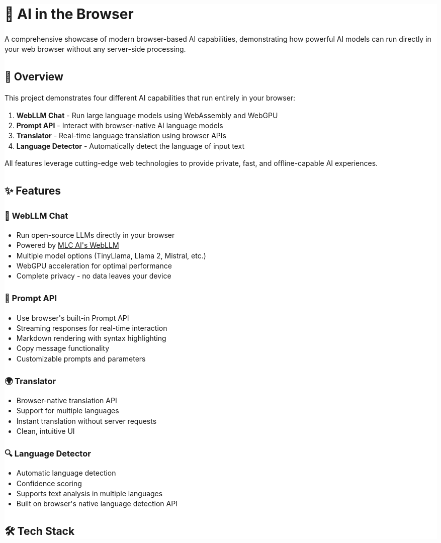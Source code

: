 # 🤖 AI in the Browser

A comprehensive showcase of modern browser-based AI capabilities, demonstrating how powerful AI models can run directly in your web browser without any server-side processing.

## 🚀 Overview

This project demonstrates four different AI capabilities that run entirely in your browser:

1. **WebLLM Chat** - Run large language models using WebAssembly and WebGPU
2. **Prompt API** - Interact with browser-native AI language models
3. **Translator** - Real-time language translation using browser APIs
4. **Language Detector** - Automatically detect the language of input text

All features leverage cutting-edge web technologies to provide private, fast, and offline-capable AI experiences.

## ✨ Features

### 🔮 WebLLM Chat

- Run open-source LLMs directly in your browser
- Powered by [MLC AI's WebLLM](https://github.com/mlc-ai/web-llm)
- Multiple model options (TinyLlama, Llama 2, Mistral, etc.)
- WebGPU acceleration for optimal performance
- Complete privacy - no data leaves your device

### 💬 Prompt API

- Use browser's built-in Prompt API
- Streaming responses for real-time interaction
- Markdown rendering with syntax highlighting
- Copy message functionality
- Customizable prompts and parameters

### 🌍 Translator

- Browser-native translation API
- Support for multiple languages
- Instant translation without server requests
- Clean, intuitive UI

### 🔍 Language Detector

- Automatic language detection
- Confidence scoring
- Supports text analysis in multiple languages
- Built on browser's native language detection API

## 🛠️ Tech Stack
